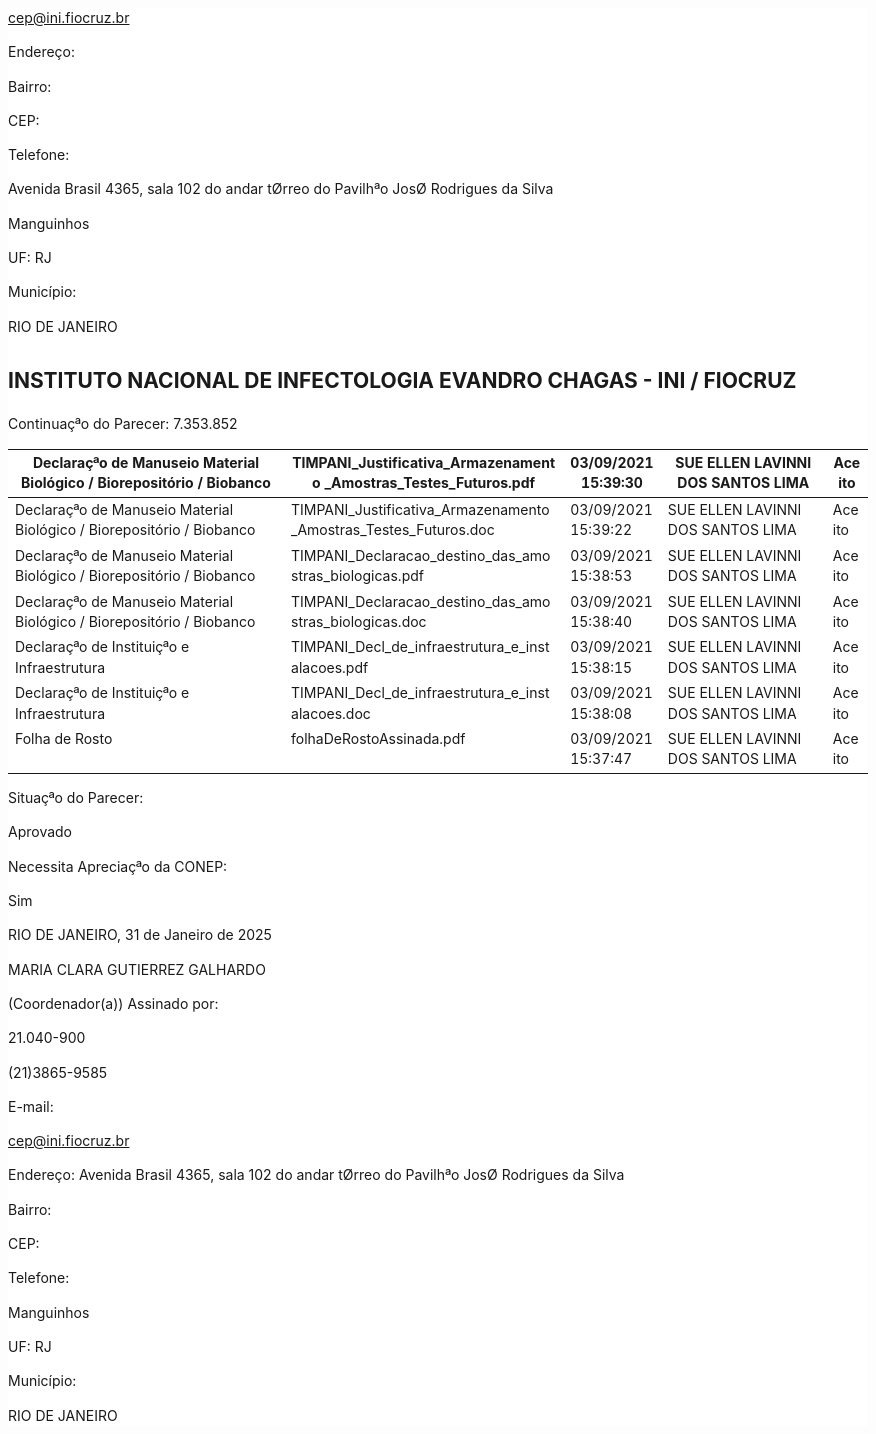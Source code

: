 cep@ini.fiocruz.br

Endereço:

Bairro:

CEP:

Telefone:

Avenida Brasil 4365, sala 102 do andar tØrreo do Pavilhªo JosØ Rodrigues da Silva

Manguinhos

UF: RJ

Município:

RIO DE JANEIRO

## INSTITUTO NACIONAL DE INFECTOLOGIA EVANDRO CHAGAS - INI / FIOCRUZ



Continuaçªo do Parecer: 7.353.852

| Declaraçªo de Manuseio Material Biológico / Biorepositório / Biobanco   | TIMPANI_Justificativa_Armazenamento _Amostras_Testes_Futuros.pdf   | 03/09/2021 15:39:30   | SUE ELLEN LAVINNI DOS SANTOS LIMA   | Aceito   |
|-------------------------------------------------------------------------|--------------------------------------------------------------------|-----------------------|-------------------------------------|----------|
| Declaraçªo de Manuseio Material Biológico / Biorepositório / Biobanco   | TIMPANI_Justificativa_Armazenamento _Amostras_Testes_Futuros.doc   | 03/09/2021 15:39:22   | SUE ELLEN LAVINNI DOS SANTOS LIMA   | Aceito   |
| Declaraçªo de Manuseio Material Biológico / Biorepositório / Biobanco   | TIMPANI_Declaracao_destino_das_amo stras_biologicas.pdf            | 03/09/2021 15:38:53   | SUE ELLEN LAVINNI DOS SANTOS LIMA   | Aceito   |
| Declaraçªo de Manuseio Material Biológico / Biorepositório / Biobanco   | TIMPANI_Declaracao_destino_das_amo stras_biologicas.doc            | 03/09/2021 15:38:40   | SUE ELLEN LAVINNI DOS SANTOS LIMA   | Aceito   |
| Declaraçªo de Instituiçªo e Infraestrutura                              | TIMPANI_Decl_de_infraestrutura_e_inst alacoes.pdf                  | 03/09/2021 15:38:15   | SUE ELLEN LAVINNI DOS SANTOS LIMA   | Aceito   |
| Declaraçªo de Instituiçªo e Infraestrutura                              | TIMPANI_Decl_de_infraestrutura_e_inst alacoes.doc                  | 03/09/2021 15:38:08   | SUE ELLEN LAVINNI DOS SANTOS LIMA   | Aceito   |
| Folha de Rosto                                                          | folhaDeRostoAssinada.pdf                                           | 03/09/2021 15:37:47   | SUE ELLEN LAVINNI DOS SANTOS LIMA   | Aceito   |

Situaçªo do Parecer:

Aprovado

Necessita Apreciaçªo da CONEP:

Sim

RIO DE JANEIRO, 31 de Janeiro de 2025

MARIA CLARA GUTIERREZ GALHARDO

(Coordenador(a)) Assinado por:

21.040-900

(21)3865-9585

E-mail:

cep@ini.fiocruz.br

Endereço: Avenida Brasil 4365, sala 102 do andar tØrreo do Pavilhªo JosØ Rodrigues da Silva

Bairro:

CEP:

Telefone:

Manguinhos

UF: RJ

Município:

RIO DE JANEIRO